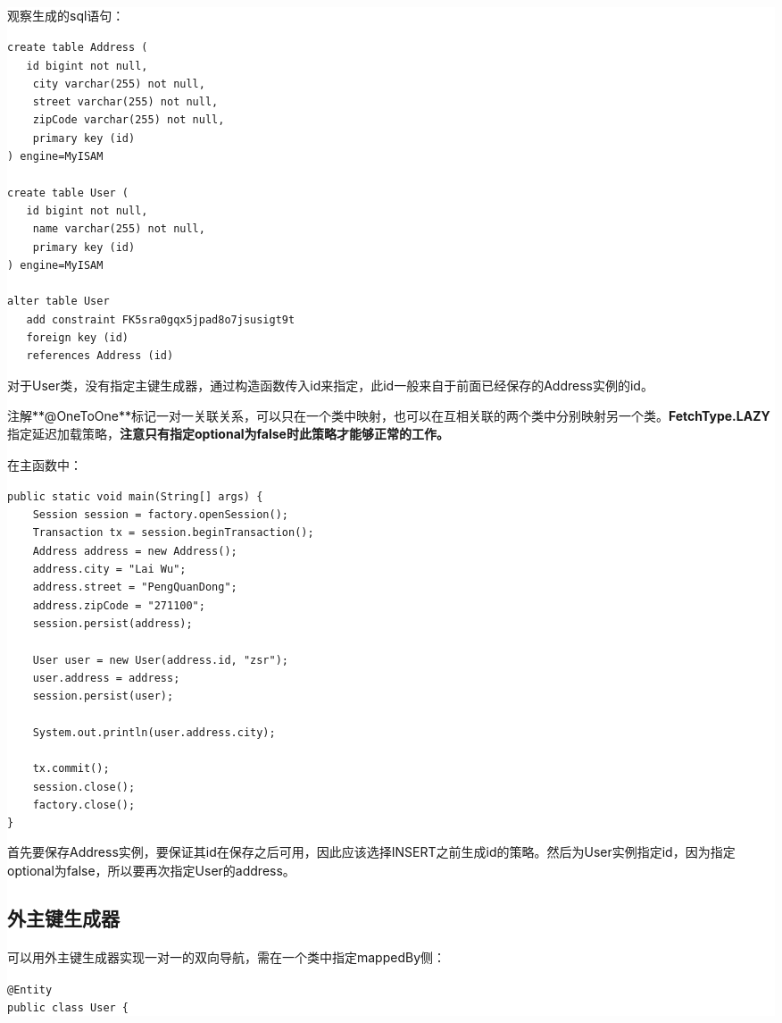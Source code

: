 观察生成的sql语句：

	create table Address (
       id bigint not null,
        city varchar(255) not null,
        street varchar(255) not null,
        zipCode varchar(255) not null,
        primary key (id)
    ) engine=MyISAM
    
    create table User (
       id bigint not null,
        name varchar(255) not null,
        primary key (id)
    ) engine=MyISAM
    
    alter table User 
       add constraint FK5sra0gqx5jpad8o7jsusigt9t 
       foreign key (id) 
       references Address (id)
对于User类，没有指定主键生成器，通过构造函数传入id来指定，此id一般来自于前面已经保存的Address实例的id。

注解**@OneToOne**标记一对一关联关系，可以只在一个类中映射，也可以在互相关联的两个类中分别映射另一个类。**FetchType.LAZY**指定延迟加载策略，**注意只有指定optional为false时此策略才能够正常的工作。**

在主函数中：

	public static void main(String[] args) {
        Session session = factory.openSession();
        Transaction tx = session.beginTransaction();
        Address address = new Address();
        address.city = "Lai Wu";
        address.street = "PengQuanDong";
        address.zipCode = "271100";
        session.persist(address);

        User user = new User(address.id, "zsr");
        user.address = address;
        session.persist(user);

        System.out.println(user.address.city);

        tx.commit();
        session.close();
        factory.close();
    }
首先要保存Address实例，要保证其id在保存之后可用，因此应该选择INSERT之前生成id的策略。然后为User实例指定id，因为指定optional为false，所以要再次指定User的address。

## 外主键生成器
可以用外主键生成器实现一对一的双向导航，需在一个类中指定mappedBy侧：

	@Entity
	public class User {
	